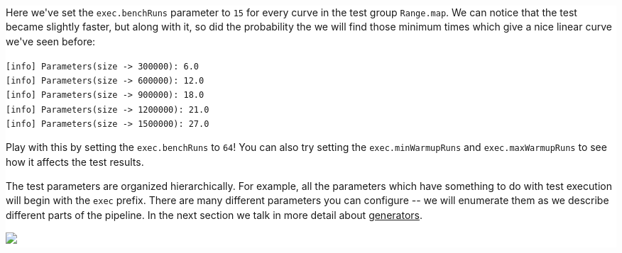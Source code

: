 Here we've set the `exec.benchRuns` parameter to `15` for every curve in the test group
`Range.map`.
We can notice that the test became slightly faster, but along with it, so did the
probability the we will find those minimum times which give a nice linear curve
we've seen before:

    [info] Parameters(size -> 300000): 6.0
    [info] Parameters(size -> 600000): 12.0
    [info] Parameters(size -> 900000): 18.0
    [info] Parameters(size -> 1200000): 21.0
    [info] Parameters(size -> 1500000): 27.0

Play with this by setting the `exec.benchRuns` to `64`!
You can also try setting the `exec.minWarmupRuns` and `exec.maxWarmupRuns` to
see how it affects the test results.

The test parameters are organized hierarchically.
For example, all the parameters which have something to do with test execution
will begin with the `exec` prefix.
There are many different parameters you can configure -- we will enumerate them
as we describe different parts of the pipeline.
In the next section we talk in more detail about [generators](/scalameter/home/gettingstarted/generators/).


<div class="imagenoframe">
  <img src="/scalameter/resources/images/logo-yellow-small.png"></img>
</div>


























